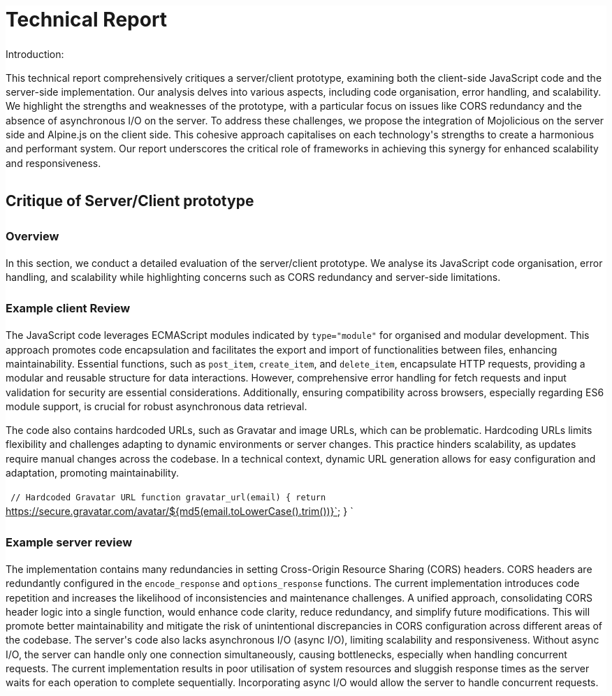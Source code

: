 Technical Report
================

Introduction:

This technical report comprehensively critiques a server/client prototype, examining both the client-side JavaScript code and the server-side implementation. Our analysis delves into various aspects, including code organisation, error handling, and scalability. We highlight the strengths and weaknesses of the prototype, with a particular focus on issues like CORS redundancy and the absence of asynchronous I/O on the server. To address these challenges, we propose the integration of Mojolicious on the server side and Alpine.js on the client side. This cohesive approach capitalises on each technology's strengths to create a harmonious and performant system. Our report underscores the critical role of frameworks in achieving this synergy for enhanced scalability and responsiveness.


Critique of Server/Client prototype
---------------------

### Overview

In this section, we conduct a detailed evaluation of the server/client prototype. We analyse its JavaScript code organisation, error handling, and scalability while highlighting concerns such as CORS redundancy and server-side limitations.

### Example client Review 

The JavaScript code leverages ECMAScript modules indicated by `type="module"` for organised and modular development. This approach promotes code encapsulation and facilitates the export and import of functionalities between files, enhancing maintainability. Essential functions, such as `post_item`, `create_item`, and `delete_item`, encapsulate HTTP requests, providing a modular and reusable structure for data interactions. However, comprehensive error handling for fetch requests and input validation for security are essential considerations. Additionally, ensuring compatibility across browsers, especially regarding ES6 module support, is crucial for robust asynchronous data retrieval.

The code also contains hardcoded URLs, such as Gravatar and image URLs, which can be problematic. Hardcoding URLs limits flexibility and challenges adapting to dynamic environments or server changes. This practice hinders scalability, as updates require manual changes across the codebase. In a technical context, dynamic URL generation allows for easy configuration and adaptation, promoting maintainability.


` 
// Hardcoded Gravatar URL
function gravatar_url(email) {
    return `https://secure.gravatar.com/avatar/${md5(email.toLowerCase().trim())}`;
}
`

### Example server review 

The implementation contains many redundancies in setting Cross-Origin Resource Sharing (CORS) headers. CORS headers are redundantly configured in the `encode_response` and `options_response` functions. The current implementation introduces code repetition and increases the likelihood of inconsistencies and maintenance challenges. A unified approach, consolidating CORS header logic into a single function, would enhance code clarity, reduce redundancy, and simplify future modifications. This will promote better maintainability and mitigate the risk of unintentional discrepancies in CORS configuration across different areas of the codebase.
The server's code also lacks asynchronous I/O (async I/O), limiting scalability and responsiveness. Without async I/O, the server can handle only one connection simultaneously, causing bottlenecks, especially when handling concurrent requests. The current implementation results in poor utilisation of system resources and sluggish response times as the server waits for each operation to complete sequentially. Incorporating async I/O would allow the server to handle concurrent requests.
